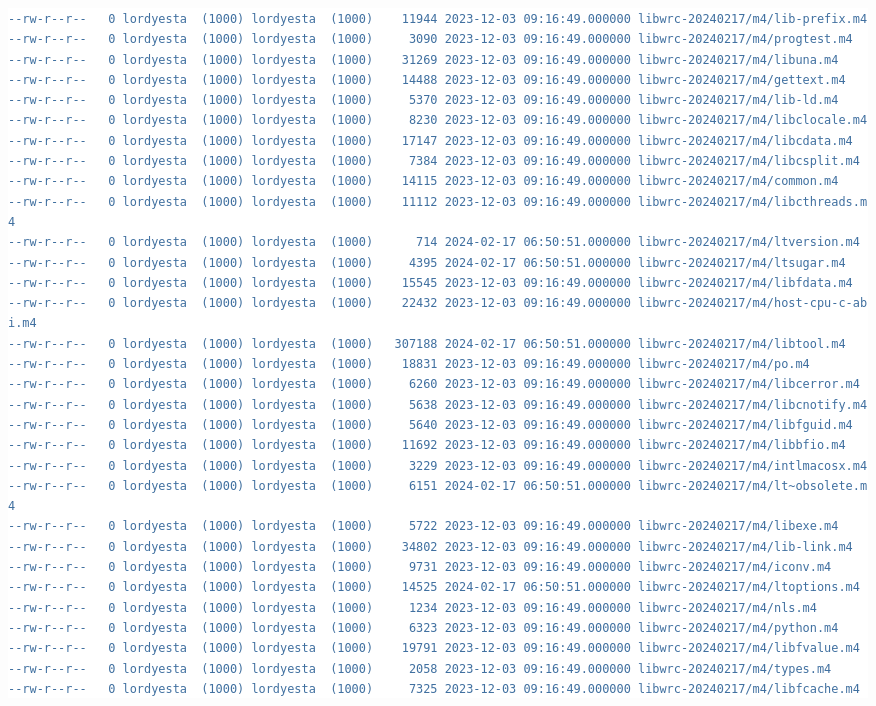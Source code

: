 ```diff
--rw-r--r--   0 lordyesta  (1000) lordyesta  (1000)    11944 2023-12-03 09:16:49.000000 libwrc-20240217/m4/lib-prefix.m4
--rw-r--r--   0 lordyesta  (1000) lordyesta  (1000)     3090 2023-12-03 09:16:49.000000 libwrc-20240217/m4/progtest.m4
--rw-r--r--   0 lordyesta  (1000) lordyesta  (1000)    31269 2023-12-03 09:16:49.000000 libwrc-20240217/m4/libuna.m4
--rw-r--r--   0 lordyesta  (1000) lordyesta  (1000)    14488 2023-12-03 09:16:49.000000 libwrc-20240217/m4/gettext.m4
--rw-r--r--   0 lordyesta  (1000) lordyesta  (1000)     5370 2023-12-03 09:16:49.000000 libwrc-20240217/m4/lib-ld.m4
--rw-r--r--   0 lordyesta  (1000) lordyesta  (1000)     8230 2023-12-03 09:16:49.000000 libwrc-20240217/m4/libclocale.m4
--rw-r--r--   0 lordyesta  (1000) lordyesta  (1000)    17147 2023-12-03 09:16:49.000000 libwrc-20240217/m4/libcdata.m4
--rw-r--r--   0 lordyesta  (1000) lordyesta  (1000)     7384 2023-12-03 09:16:49.000000 libwrc-20240217/m4/libcsplit.m4
--rw-r--r--   0 lordyesta  (1000) lordyesta  (1000)    14115 2023-12-03 09:16:49.000000 libwrc-20240217/m4/common.m4
--rw-r--r--   0 lordyesta  (1000) lordyesta  (1000)    11112 2023-12-03 09:16:49.000000 libwrc-20240217/m4/libcthreads.m4
--rw-r--r--   0 lordyesta  (1000) lordyesta  (1000)      714 2024-02-17 06:50:51.000000 libwrc-20240217/m4/ltversion.m4
--rw-r--r--   0 lordyesta  (1000) lordyesta  (1000)     4395 2024-02-17 06:50:51.000000 libwrc-20240217/m4/ltsugar.m4
--rw-r--r--   0 lordyesta  (1000) lordyesta  (1000)    15545 2023-12-03 09:16:49.000000 libwrc-20240217/m4/libfdata.m4
--rw-r--r--   0 lordyesta  (1000) lordyesta  (1000)    22432 2023-12-03 09:16:49.000000 libwrc-20240217/m4/host-cpu-c-abi.m4
--rw-r--r--   0 lordyesta  (1000) lordyesta  (1000)   307188 2024-02-17 06:50:51.000000 libwrc-20240217/m4/libtool.m4
--rw-r--r--   0 lordyesta  (1000) lordyesta  (1000)    18831 2023-12-03 09:16:49.000000 libwrc-20240217/m4/po.m4
--rw-r--r--   0 lordyesta  (1000) lordyesta  (1000)     6260 2023-12-03 09:16:49.000000 libwrc-20240217/m4/libcerror.m4
--rw-r--r--   0 lordyesta  (1000) lordyesta  (1000)     5638 2023-12-03 09:16:49.000000 libwrc-20240217/m4/libcnotify.m4
--rw-r--r--   0 lordyesta  (1000) lordyesta  (1000)     5640 2023-12-03 09:16:49.000000 libwrc-20240217/m4/libfguid.m4
--rw-r--r--   0 lordyesta  (1000) lordyesta  (1000)    11692 2023-12-03 09:16:49.000000 libwrc-20240217/m4/libbfio.m4
--rw-r--r--   0 lordyesta  (1000) lordyesta  (1000)     3229 2023-12-03 09:16:49.000000 libwrc-20240217/m4/intlmacosx.m4
--rw-r--r--   0 lordyesta  (1000) lordyesta  (1000)     6151 2024-02-17 06:50:51.000000 libwrc-20240217/m4/lt~obsolete.m4
--rw-r--r--   0 lordyesta  (1000) lordyesta  (1000)     5722 2023-12-03 09:16:49.000000 libwrc-20240217/m4/libexe.m4
--rw-r--r--   0 lordyesta  (1000) lordyesta  (1000)    34802 2023-12-03 09:16:49.000000 libwrc-20240217/m4/lib-link.m4
--rw-r--r--   0 lordyesta  (1000) lordyesta  (1000)     9731 2023-12-03 09:16:49.000000 libwrc-20240217/m4/iconv.m4
--rw-r--r--   0 lordyesta  (1000) lordyesta  (1000)    14525 2024-02-17 06:50:51.000000 libwrc-20240217/m4/ltoptions.m4
--rw-r--r--   0 lordyesta  (1000) lordyesta  (1000)     1234 2023-12-03 09:16:49.000000 libwrc-20240217/m4/nls.m4
--rw-r--r--   0 lordyesta  (1000) lordyesta  (1000)     6323 2023-12-03 09:16:49.000000 libwrc-20240217/m4/python.m4
--rw-r--r--   0 lordyesta  (1000) lordyesta  (1000)    19791 2023-12-03 09:16:49.000000 libwrc-20240217/m4/libfvalue.m4
--rw-r--r--   0 lordyesta  (1000) lordyesta  (1000)     2058 2023-12-03 09:16:49.000000 libwrc-20240217/m4/types.m4
--rw-r--r--   0 lordyesta  (1000) lordyesta  (1000)     7325 2023-12-03 09:16:49.000000 libwrc-20240217/m4/libfcache.m4
```